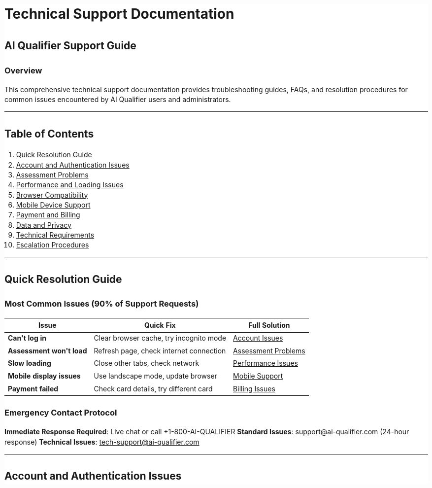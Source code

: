 # Technical Support Documentation

## AI Qualifier Support Guide

### Overview
This comprehensive technical support documentation provides troubleshooting guides, FAQs, and resolution procedures for common issues encountered by AI Qualifier users and administrators.

---

## Table of Contents

1. [Quick Resolution Guide](#quick-resolution-guide)
2. [Account and Authentication Issues](#account-and-authentication-issues)
3. [Assessment Problems](#assessment-problems)
4. [Performance and Loading Issues](#performance-and-loading-issues)
5. [Browser Compatibility](#browser-compatibility)
6. [Mobile Device Support](#mobile-device-support)
7. [Payment and Billing](#payment-and-billing)
8. [Data and Privacy](#data-and-privacy)
9. [Technical Requirements](#technical-requirements)
10. [Escalation Procedures](#escalation-procedures)

---

## Quick Resolution Guide

### Most Common Issues (90% of Support Requests)

| Issue | Quick Fix | Full Solution |
|-------|-----------|---------------|
| **Can't log in** | Clear browser cache, try incognito mode | [Account Issues](#login-problems) |
| **Assessment won't load** | Refresh page, check internet connection | [Assessment Problems](#assessment-loading-issues) |
| **Slow loading** | Close other tabs, check network | [Performance Issues](#slow-loading-pages) |
| **Mobile display issues** | Use landscape mode, update browser | [Mobile Support](#mobile-display-problems) |
| **Payment failed** | Check card details, try different card | [Billing Issues](#payment-failures) |

### Emergency Contact Protocol
**Immediate Response Required**: Live chat or call +1-800-AI-QUALIFIER
**Standard Issues**: support@ai-qualifier.com (24-hour response)
**Technical Issues**: tech-support@ai-qualifier.com

---

## Account and Authentication Issues
